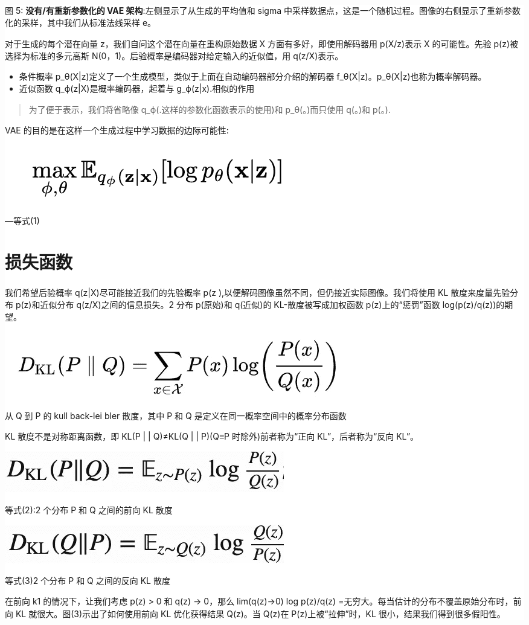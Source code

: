 图 5: **没有/有重新参数化的 VAE 架构**:左侧显示了从生成的平均值和 sigma 中采样数据点，这是一个随机过程。图像的右侧显示了重新参数化的采样，其中我们从标准法线采样 e。

对于生成的每个潜在向量 z，我们自问这个潜在向量在重构原始数据 X 方面有多好，即使用解码器用 p(X/z)表示 X 的可能性。先验 p(z)被选择为标准的多元高斯 N(0，1)。后验概率是编码器对给定输入的近似值，用 q(z/X)表示。

*   条件概率 p_θ(X|z)定义了一个生成模型，类似于上面在自动编码器部分介绍的解码器 f_θ(X|z)。p_θ(X|z)也称为概率解码器。
*   近似函数 q_ϕ(z|X)是概率编码器，起着与 g_ϕ(z|x).相似的作用

> 为了便于表示，我们将省略像 q_ϕ(.这样的参数化函数表示的使用)和 p_θ(。)而只使用 q(。)和 p(。).

VAE 的目的是在这样一个生成过程中学习数据的边际可能性:

![](img/07072afaefd0a63a6da0ec6962dcb9f3.png)

—等式(1)

# 损失函数

我们希望后验概率 q(z|X)尽可能接近我们的先验概率 p(z ),以便解码图像虽然不同，但仍接近实际图像。我们将使用 KL 散度来度量先验分布 p(z)和近似分布 q(z/X)之间的信息损失。2 分布 p(原始)和 q(近似)的 KL-散度被写成加权函数 p(z)上的“惩罚”函数 log(p(z)/q(z))的期望。

![](img/284370b303bdc500b5296ef497911feb.png)

从 Q 到 P 的 kull back-lei bler 散度，其中 P 和 Q 是定义在同一概率空间中的概率分布函数

KL 散度不是对称距离函数，即 KL(P | | Q)≠KL(Q | | P)(Q≡P 时除外)前者称为“正向 KL”，后者称为“反向 KL”。

![](img/f94f90a1240f8fdd42ee1178c8f8ebce.png)

等式(2):2 个分布 P 和 Q 之间的前向 KL 散度

![](img/ab5d259548e1d5217eee82d71f4b13f8.png)

等式(3)2 个分布 P 和 Q 之间的反向 KL 散度

在前向 k1 的情况下，让我们考虑 p(z) > 0 和 q(z) -> 0，那么 lim(q(z)->0) log p(z)/q(z) =无穷大。每当估计的分布不覆盖原始分布时，前向 KL 就很大。图(3)示出了如何使用前向 KL 优化获得结果 Q(z)。当 Q(z)在 P(z)上被“拉伸”时，KL 很小，结果我们得到很多假阳性。
